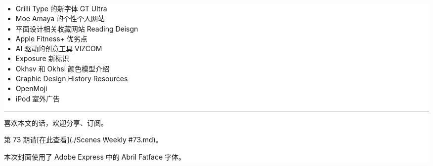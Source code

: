 - Grilli Type 的新字体 GT Ultra
- Moe Amaya 的个性个人网站
- 平面设计相关收藏网站 Reading Deisgn
- Apple Fitness+ 优劣点
- AI 驱动的创意工具 VIZCOM
- Exposure 新标识
- Okhsv 和 Okhsl 颜色模型介绍
- Graphic Design History Resources
- OpenMoji
-  iPod 室外广告

---

喜欢本文的话，欢迎分享、订阅。

第 73 期请[在此查看](./Scenes Weekly #73.md)。

本次封面使用了 Adobe Express 中的 Abril Fatface 字体。

